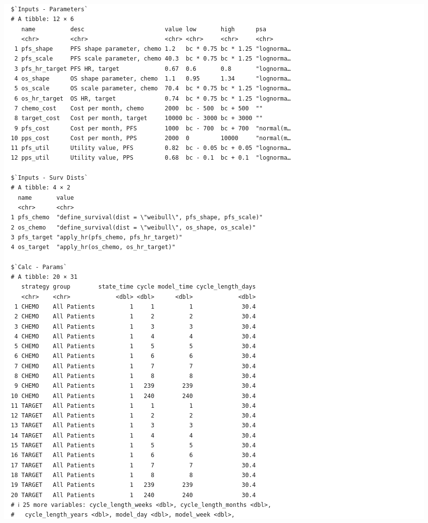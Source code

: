       $`Inputs - Parameters`
      # A tibble: 12 × 6
         name          desc                       value low       high      psa       
         <chr>         <chr>                      <chr> <chr>     <chr>     <chr>     
       1 pfs_shape     PFS shape parameter, chemo 1.2   bc * 0.75 bc * 1.25 "lognorma…
       2 pfs_scale     PFS scale parameter, chemo 40.3  bc * 0.75 bc * 1.25 "lognorma…
       3 pfs_hr_target PFS HR, target             0.67  0.6       0.8       "lognorma…
       4 os_shape      OS shape parameter, chemo  1.1   0.95      1.34      "lognorma…
       5 os_scale      OS scale parameter, chemo  70.4  bc * 0.75 bc * 1.25 "lognorma…
       6 os_hr_target  OS HR, target              0.74  bc * 0.75 bc * 1.25 "lognorma…
       7 chemo_cost    Cost per month, chemo      2000  bc - 500  bc + 500  ""        
       8 target_cost   Cost per month, target     10000 bc - 3000 bc + 3000 ""        
       9 pfs_cost      Cost per month, PFS        1000  bc - 700  bc + 700  "normal(m…
      10 pps_cost      Cost per month, PPS        2000  0         10000     "normal(m…
      11 pfs_util      Utility value, PFS         0.82  bc - 0.05 bc + 0.05 "lognorma…
      12 pps_util      Utility value, PPS         0.68  bc - 0.1  bc + 0.1  "lognorma…
      
      $`Inputs - Surv Dists`
      # A tibble: 4 × 2
        name       value                                                      
        <chr>      <chr>                                                      
      1 pfs_chemo  "define_survival(dist = \"weibull\", pfs_shape, pfs_scale)"
      2 os_chemo   "define_survival(dist = \"weibull\", os_shape, os_scale)"  
      3 pfs_target "apply_hr(pfs_chemo, pfs_hr_target)"                       
      4 os_target  "apply_hr(os_chemo, os_hr_target)"                         
      
      $`Calc - Params`
      # A tibble: 20 × 31
         strategy group        state_time cycle model_time cycle_length_days
         <chr>    <chr>             <dbl> <dbl>      <dbl>             <dbl>
       1 CHEMO    All Patients          1     1          1              30.4
       2 CHEMO    All Patients          1     2          2              30.4
       3 CHEMO    All Patients          1     3          3              30.4
       4 CHEMO    All Patients          1     4          4              30.4
       5 CHEMO    All Patients          1     5          5              30.4
       6 CHEMO    All Patients          1     6          6              30.4
       7 CHEMO    All Patients          1     7          7              30.4
       8 CHEMO    All Patients          1     8          8              30.4
       9 CHEMO    All Patients          1   239        239              30.4
      10 CHEMO    All Patients          1   240        240              30.4
      11 TARGET   All Patients          1     1          1              30.4
      12 TARGET   All Patients          1     2          2              30.4
      13 TARGET   All Patients          1     3          3              30.4
      14 TARGET   All Patients          1     4          4              30.4
      15 TARGET   All Patients          1     5          5              30.4
      16 TARGET   All Patients          1     6          6              30.4
      17 TARGET   All Patients          1     7          7              30.4
      18 TARGET   All Patients          1     8          8              30.4
      19 TARGET   All Patients          1   239        239              30.4
      20 TARGET   All Patients          1   240        240              30.4
      # ℹ 25 more variables: cycle_length_weeks <dbl>, cycle_length_months <dbl>,
      #   cycle_length_years <dbl>, model_day <dbl>, model_week <dbl>,